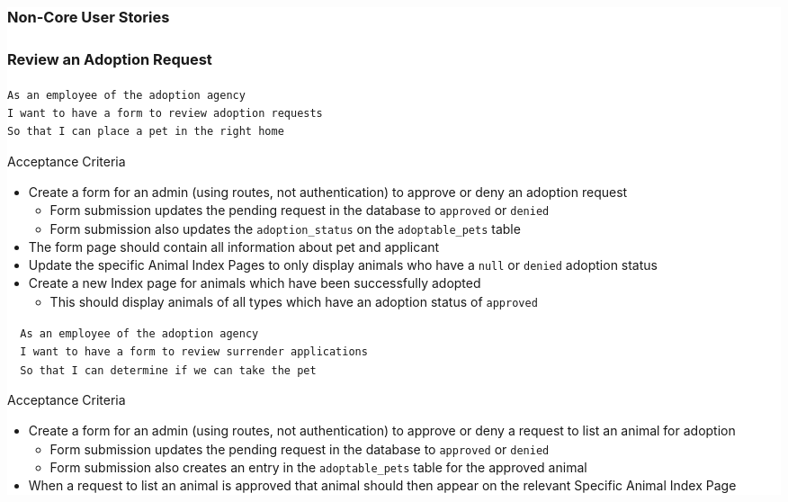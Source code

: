 ### Non-Core User Stories

### Review an Adoption Request

```no-highlight
As an employee of the adoption agency
I want to have a form to review adoption requests
So that I can place a pet in the right home
```

Acceptance Criteria

- Create a form for an admin (using routes, not authentication) to approve or deny an adoption request
  - Form submission updates the pending request in the database to `approved` or `denied`
  - Form submission also updates the `adoption_status` on the `adoptable_pets` table
- The form page should contain all information about pet and applicant  
- Update the specific Animal Index Pages to only display animals who have a `null` or `denied` adoption status
- Create a new Index page for animals which have been successfully adopted
  - This should display animals of all types which have an adoption status of `approved`

```no-highlight
  As an employee of the adoption agency
  I want to have a form to review surrender applications
  So that I can determine if we can take the pet
```

Acceptance Criteria

- Create a form for an admin (using routes, not authentication) to approve or deny a request to list an animal for adoption
  - Form submission updates the pending request in the database to `approved` or `denied`
  - Form submission also creates an entry in the `adoptable_pets` table for the approved animal
- When a request to list an animal is approved that animal should then appear on the relevant Specific Animal Index Page
